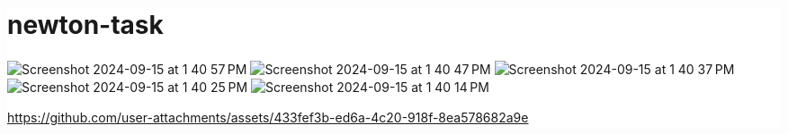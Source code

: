# newton-task

<img width="1512" alt="Screenshot 2024-09-15 at 1 40 57 PM" src="https://github.com/user-attachments/assets/b6806fcf-6a4a-4dc8-b7ce-2d3e8e474323">
<img width="1501" alt="Screenshot 2024-09-15 at 1 40 47 PM" src="https://github.com/user-attachments/assets/53992f7b-3362-4f87-be4a-52d3444edb0a">
<img width="1509" alt="Screenshot 2024-09-15 at 1 40 37 PM" src="https://github.com/user-attachments/assets/5d13ba7f-d47c-4cbd-96c2-fef86626f5e7">
<img width="1512" alt="Screenshot 2024-09-15 at 1 40 25 PM" src="https://github.com/user-attachments/assets/17976333-d53d-47aa-b029-ffac851b9e38">
<img width="1504" alt="Screenshot 2024-09-15 at 1 40 14 PM" src="https://github.com/user-attachments/assets/18dfbd47-9fd9-4cc5-8d57-1ad5d9d67e24">


https://github.com/user-attachments/assets/433fef3b-ed6a-4c20-918f-8ea578682a9e

